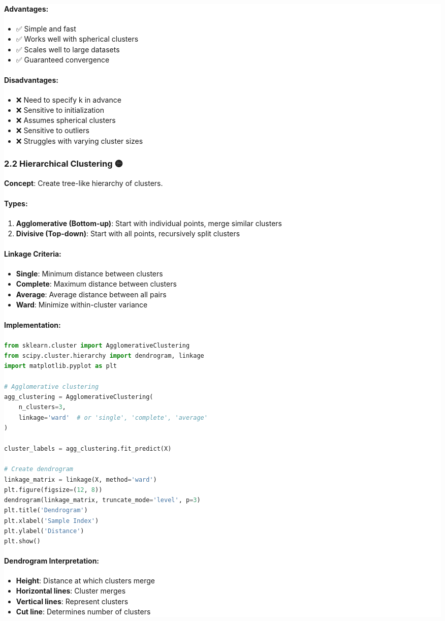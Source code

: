 #### Advantages:
- ✅ Simple and fast
- ✅ Works well with spherical clusters
- ✅ Scales well to large datasets
- ✅ Guaranteed convergence

#### Disadvantages:
- ❌ Need to specify k in advance
- ❌ Sensitive to initialization
- ❌ Assumes spherical clusters
- ❌ Sensitive to outliers
- ❌ Struggles with varying cluster sizes

### 2.2 Hierarchical Clustering 🟡

**Concept**: Create tree-like hierarchy of clusters.

#### Types:
1. **Agglomerative (Bottom-up)**: Start with individual points, merge similar clusters
2. **Divisive (Top-down)**: Start with all points, recursively split clusters

#### Linkage Criteria:
- **Single**: Minimum distance between clusters
- **Complete**: Maximum distance between clusters
- **Average**: Average distance between all pairs
- **Ward**: Minimize within-cluster variance

#### Implementation:
```python
from sklearn.cluster import AgglomerativeClustering
from scipy.cluster.hierarchy import dendrogram, linkage
import matplotlib.pyplot as plt

# Agglomerative clustering
agg_clustering = AgglomerativeClustering(
    n_clusters=3,
    linkage='ward'  # or 'single', 'complete', 'average'
)

cluster_labels = agg_clustering.fit_predict(X)

# Create dendrogram
linkage_matrix = linkage(X, method='ward')
plt.figure(figsize=(12, 8))
dendrogram(linkage_matrix, truncate_mode='level', p=3)
plt.title('Dendrogram')
plt.xlabel('Sample Index')
plt.ylabel('Distance')
plt.show()
```

#### Dendrogram Interpretation:
- **Height**: Distance at which clusters merge
- **Horizontal lines**: Cluster merges
- **Vertical lines**: Represent clusters
- **Cut line**: Determines number of clusters
